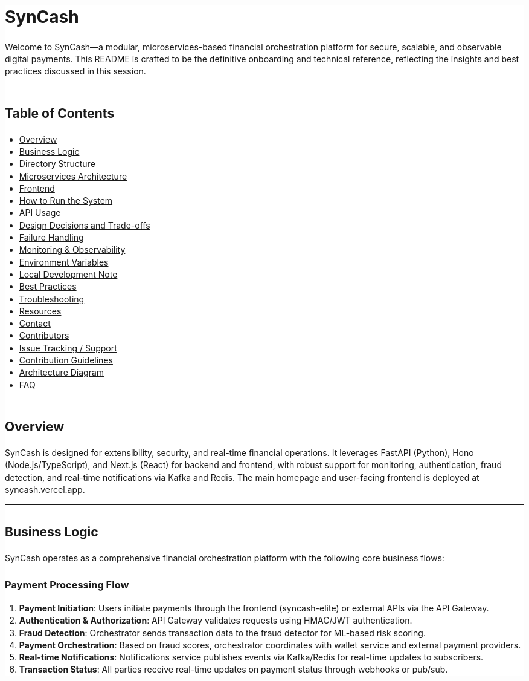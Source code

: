 # SynCash

Welcome to SynCash—a modular, microservices-based financial orchestration platform for secure, scalable, and observable digital payments. This README is crafted to be the definitive onboarding and technical reference, reflecting the insights and best practices discussed in this session.

---

## Table of Contents
- [Overview](#overview)
- [Business Logic](#business-logic)
- [Directory Structure](#directory-structure)
- [Microservices Architecture](#microservices-architecture)
- [Frontend](#frontend)
- [How to Run the System](#how-to-run-the-system)
- [API Usage](#api-usage)
- [Design Decisions and Trade-offs](#design-decisions-and-trade-offs)
- [Failure Handling](#failure-handling)
- [Monitoring & Observability](#monitoring--observability)
- [Environment Variables](#environment-variables)
- [Local Development Note](#local-development-note)
- [Best Practices](#best-practices)
- [Troubleshooting](#troubleshooting)
- [Resources](#resources)
- [Contact](#contact)
- [Contributors](#contributors)
- [Issue Tracking / Support](#issue-tracking--support)
- [Contribution Guidelines](#contribution-guidelines)
- [Architecture Diagram](#architecture-diagram)
- [FAQ](#faq)

---

## Overview

SynCash is designed for extensibility, security, and real-time financial operations. It leverages FastAPI (Python), Hono (Node.js/TypeScript), and Next.js (React) for backend and frontend, with robust support for monitoring, authentication, fraud detection, and real-time notifications via Kafka and Redis. The main homepage and user-facing frontend is deployed at [syncash.vercel.app](https://syncash.vercel.app).

---

## Business Logic

SynCash operates as a comprehensive financial orchestration platform with the following core business flows:

### Payment Processing Flow
1. **Payment Initiation**: Users initiate payments through the frontend (syncash-elite) or external APIs via the API Gateway.
2. **Authentication & Authorization**: API Gateway validates requests using HMAC/JWT authentication.
3. **Fraud Detection**: Orchestrator sends transaction data to the fraud detector for ML-based risk scoring.
4. **Payment Orchestration**: Based on fraud scores, orchestrator coordinates with wallet service and external payment providers.
5. **Real-time Notifications**: Notifications service publishes events via Kafka/Redis for real-time updates to subscribers.
6. **Transaction Status**: All parties receive real-time updates on payment status through webhooks or pub/sub.
